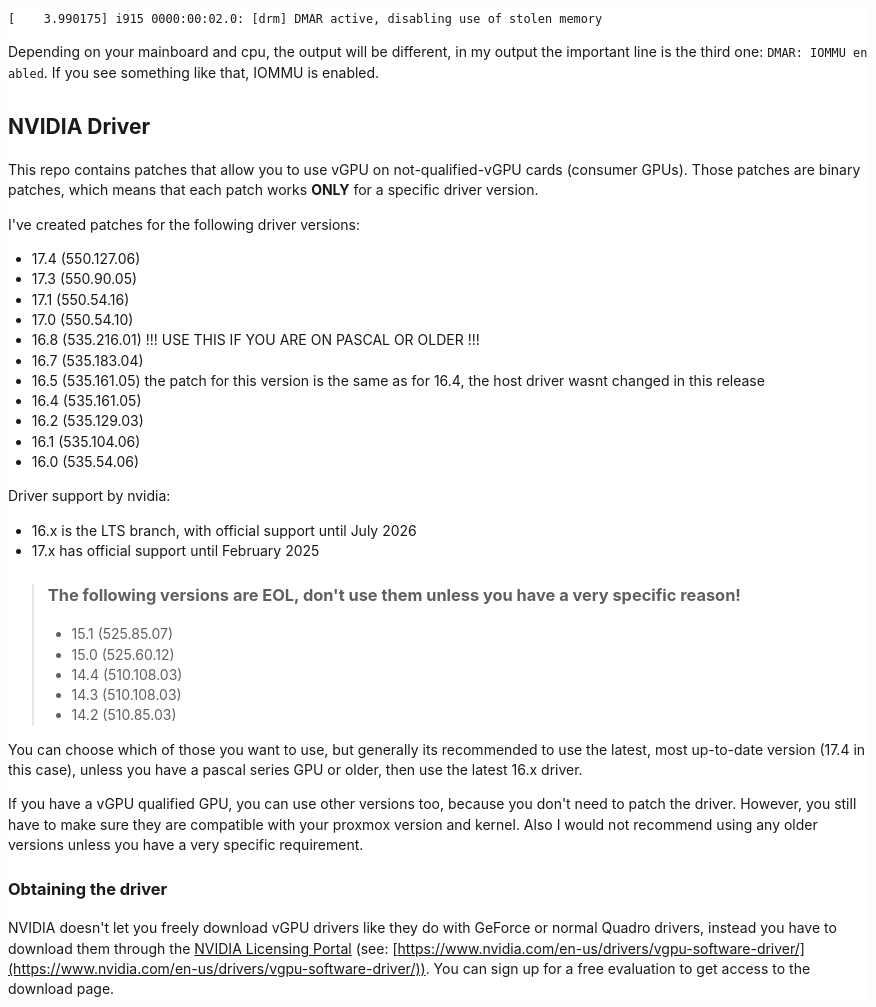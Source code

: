 ```
[    3.990175] i915 0000:00:02.0: [drm] DMAR active, disabling use of stolen memory
```

Depending on your mainboard and cpu, the output will be different, in my output the important line is the third one: `DMAR: IOMMU enabled`. If you see something like that, IOMMU is enabled.

## NVIDIA Driver

This repo contains patches that allow you to use vGPU on not-qualified-vGPU cards (consumer GPUs). Those patches are binary patches, which means that each patch works **ONLY** for a specific driver version.

I've created patches for the following driver versions:
- 17.4 (550.127.06)
- 17.3 (550.90.05)
- 17.1 (550.54.16)
- 17.0 (550.54.10)
- 16.8 (535.216.01) !!! USE THIS IF YOU ARE ON PASCAL OR OLDER !!!
- 16.7 (535.183.04)
- 16.5 (535.161.05) the patch for this version is the same as for 16.4, the host driver wasnt changed in this release
- 16.4 (535.161.05)
- 16.2 (535.129.03)
- 16.1 (535.104.06)
- 16.0 (535.54.06)

Driver support by nvidia:
- 16.x is the LTS branch, with official support until July 2026
- 17.x has official support until February 2025

> ### The following versions are EOL, don't use them unless you have a very specific reason!
> - 15.1 (525.85.07)
> - 15.0 (525.60.12)
> - 14.4 (510.108.03)
> - 14.3 (510.108.03)
> - 14.2 (510.85.03)

You can choose which of those you want to use, but generally its recommended to use the latest, most up-to-date version (17.4 in this case), unless you have a pascal series GPU or older, then use the latest 16.x driver.

If you have a vGPU qualified GPU, you can use other versions too, because you don't need to patch the driver. However, you still have to make sure they are compatible with your proxmox version and kernel. Also I would not recommend using any older versions unless you have a very specific requirement.

### Obtaining the driver

NVIDIA doesn't let you freely download vGPU drivers like they do with GeForce or normal Quadro drivers, instead you have to download them through the [NVIDIA Licensing Portal](https://nvid.nvidia.com/dashboard/) (see: [https://www.nvidia.com/en-us/drivers/vgpu-software-driver/](https://www.nvidia.com/en-us/drivers/vgpu-software-driver/)). You can sign up for a free evaluation to get access to the download page.

